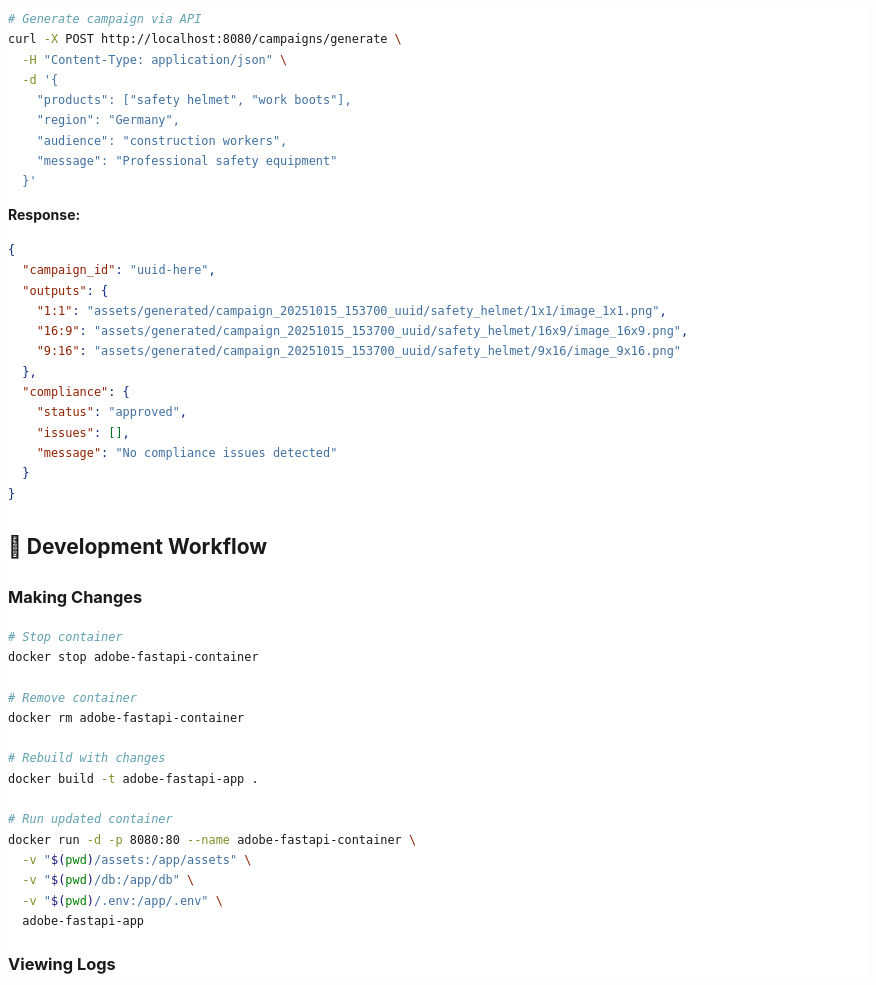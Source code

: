 ```bash
# Generate campaign via API
curl -X POST http://localhost:8080/campaigns/generate \
  -H "Content-Type: application/json" \
  -d '{
    "products": ["safety helmet", "work boots"],
    "region": "Germany",
    "audience": "construction workers",
    "message": "Professional safety equipment"
  }'
```

**Response:**

```json
{
  "campaign_id": "uuid-here",
  "outputs": {
    "1:1": "assets/generated/campaign_20251015_153700_uuid/safety_helmet/1x1/image_1x1.png",
    "16:9": "assets/generated/campaign_20251015_153700_uuid/safety_helmet/16x9/image_16x9.png",
    "9:16": "assets/generated/campaign_20251015_153700_uuid/safety_helmet/9x16/image_9x16.png"
  },
  "compliance": {
    "status": "approved",
    "issues": [],
    "message": "No compliance issues detected"
  }
}
```

## 🔧 Development Workflow

### Making Changes

```bash
# Stop container
docker stop adobe-fastapi-container

# Remove container
docker rm adobe-fastapi-container

# Rebuild with changes
docker build -t adobe-fastapi-app .

# Run updated container
docker run -d -p 8080:80 --name adobe-fastapi-container \
  -v "$(pwd)/assets:/app/assets" \
  -v "$(pwd)/db:/app/db" \
  -v "$(pwd)/.env:/app/.env" \
  adobe-fastapi-app
```

### Viewing Logs
